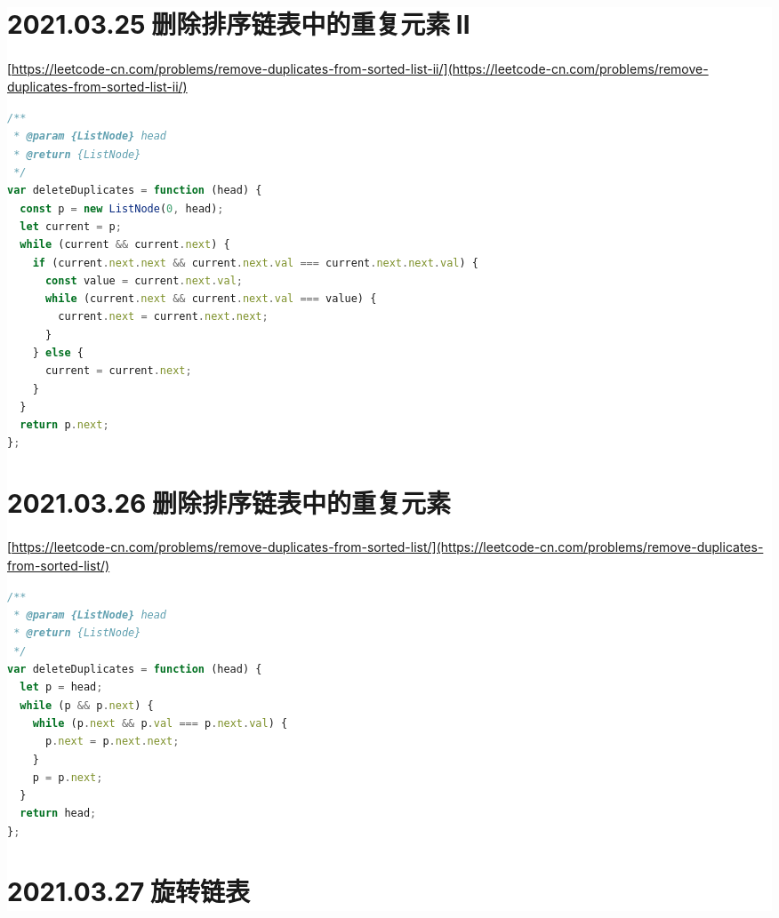 # 2021.03.25 删除排序链表中的重复元素 II

[https://leetcode-cn.com/problems/remove-duplicates-from-sorted-list-ii/](https://leetcode-cn.com/problems/remove-duplicates-from-sorted-list-ii/)

```javascript
/**
 * @param {ListNode} head
 * @return {ListNode}
 */
var deleteDuplicates = function (head) {
  const p = new ListNode(0, head);
  let current = p;
  while (current && current.next) {
    if (current.next.next && current.next.val === current.next.next.val) {
      const value = current.next.val;
      while (current.next && current.next.val === value) {
        current.next = current.next.next;
      }
    } else {
      current = current.next;
    }
  }
  return p.next;
};
```

# 2021.03.26 删除排序链表中的重复元素

[https://leetcode-cn.com/problems/remove-duplicates-from-sorted-list/](https://leetcode-cn.com/problems/remove-duplicates-from-sorted-list/)

```javascript
/**
 * @param {ListNode} head
 * @return {ListNode}
 */
var deleteDuplicates = function (head) {
  let p = head;
  while (p && p.next) {
    while (p.next && p.val === p.next.val) {
      p.next = p.next.next;
    }
    p = p.next;
  }
  return head;
};
```

# 2021.03.27 旋转链表
